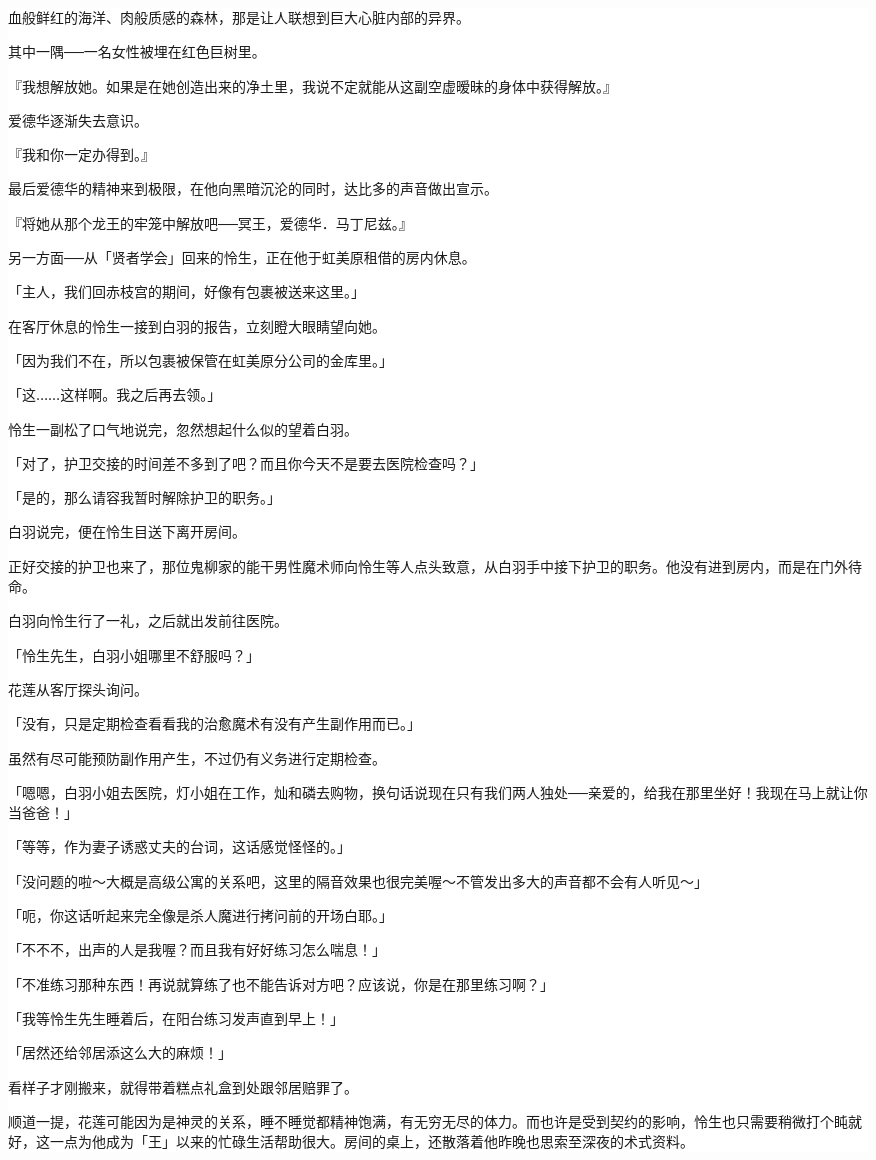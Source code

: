 血般鲜红的海洋、肉般质感的森林，那是让人联想到巨大心脏内部的异界。

其中一隅──一名女性被埋在红色巨树里。

『我想解放她。如果是在她创造出来的净土里，我说不定就能从这副空虚暧昧的身体中获得解放。』

爱德华逐渐失去意识。

『我和你一定办得到。』

最后爱德华的精神来到极限，在他向黑暗沉沦的同时，达比多的声音做出宣示。

『将她从那个龙王的牢笼中解放吧──冥王，爱德华．马丁尼兹。』

另一方面──从「贤者学会」回来的怜生，正在他于虹美原租借的房内休息。

「主人，我们回赤枝宫的期间，好像有包裹被送来这里。」

在客厅休息的怜生一接到白羽的报告，立刻瞪大眼睛望向她。

「因为我们不在，所以包裹被保管在虹美原分公司的金库里。」

「这……这样啊。我之后再去领。」

怜生一副松了口气地说完，忽然想起什么似的望着白羽。

「对了，护卫交接的时间差不多到了吧？而且你今天不是要去医院检查吗？」

「是的，那么请容我暂时解除护卫的职务。」

白羽说完，便在怜生目送下离开房间。

正好交接的护卫也来了，那位鬼柳家的能干男性魔术师向怜生等人点头致意，从白羽手中接下护卫的职务。他没有进到房内，而是在门外待命。

白羽向怜生行了一礼，之后就出发前往医院。

「怜生先生，白羽小姐哪里不舒服吗？」

花莲从客厅探头询问。

「没有，只是定期检查看看我的治愈魔术有没有产生副作用而已。」

虽然有尽可能预防副作用产生，不过仍有义务进行定期检查。

「嗯嗯，白羽小姐去医院，灯小姐在工作，灿和磷去购物，换句话说现在只有我们两人独处──亲爱的，给我在那里坐好！我现在马上就让你当爸爸！」

「等等，作为妻子诱惑丈夫的台词，这话感觉怪怪的。」

「没问题的啦～大概是高级公寓的关系吧，这里的隔音效果也很完美喔～不管发出多大的声音都不会有人听见～」

「呃，你这话听起来完全像是杀人魔进行拷问前的开场白耶。」

「不不不，出声的人是我喔？而且我有好好练习怎么喘息！」

「不准练习那种东西！再说就算练了也不能告诉对方吧？应该说，你是在那里练习啊？」

「我等怜生先生睡着后，在阳台练习发声直到早上！」

「居然还给邻居添这么大的麻烦！」

看样子才刚搬来，就得带着糕点礼盒到处跟邻居赔罪了。

顺道一提，花莲可能因为是神灵的关系，睡不睡觉都精神饱满，有无穷无尽的体力。而也许是受到契约的影响，怜生也只需要稍微打个盹就好，这一点为他成为「王」以来的忙碌生活帮助很大。房间的桌上，还散落着他昨晚也思索至深夜的术式资料。
